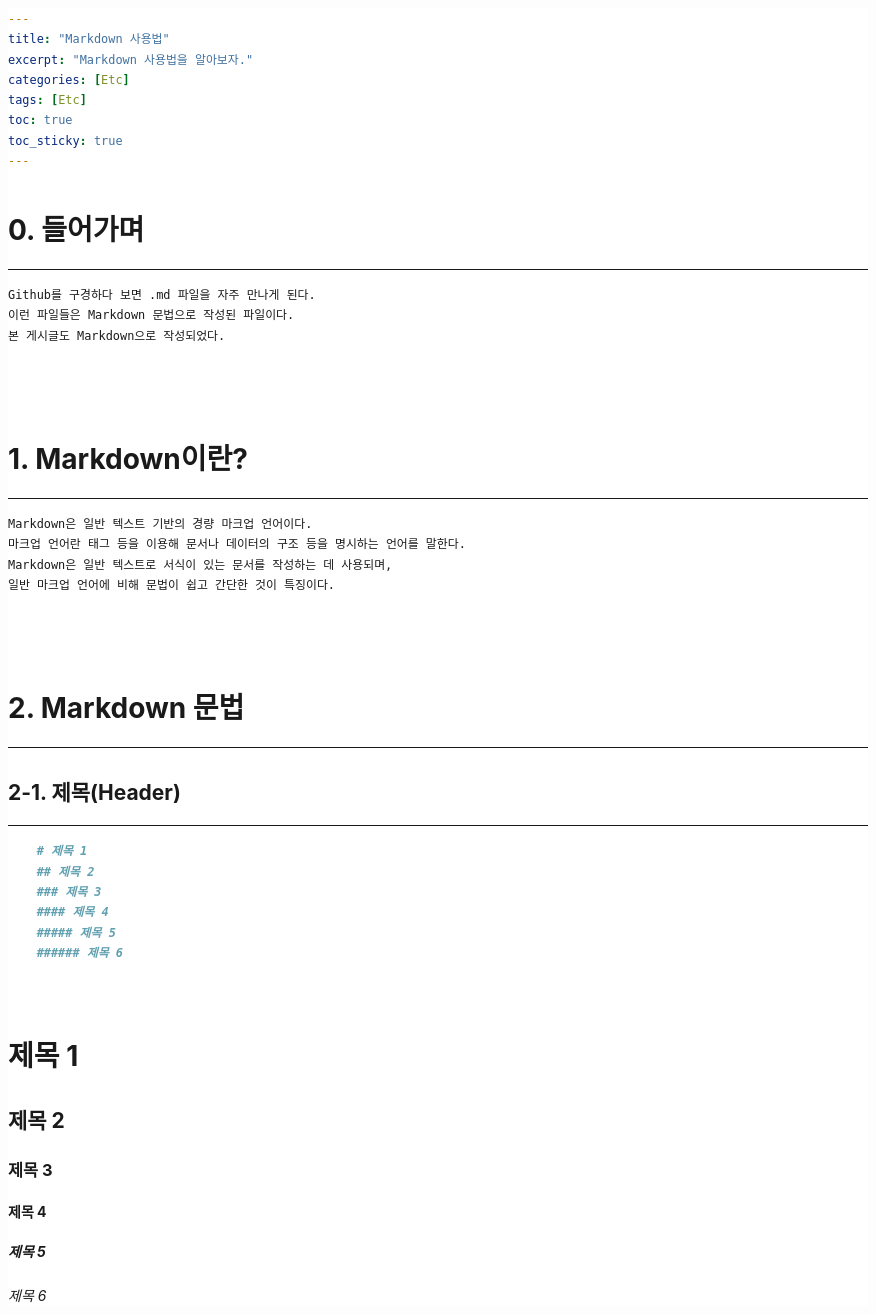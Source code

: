 ```yaml
---
title: "Markdown 사용법"
excerpt: "Markdown 사용법을 알아보자."
categories: [Etc]
tags: [Etc]
toc: true
toc_sticky: true
---
```


# 0. 들어가며
---
	Github를 구경하다 보면 .md 파일을 자주 만나게 된다.  
	이런 파일들은 Markdown 문법으로 작성된 파일이다.  
	본 게시글도 Markdown으로 작성되었다.

<br>
<br>

# 1. Markdown이란?
---
	Markdown은 일반 텍스트 기반의 경량 마크업 언어이다.
	마크업 언어란 태그 등을 이용해 문서나 데이터의 구조 등을 명시하는 언어를 말한다.
	Markdown은 일반 텍스트로 서식이 있는 문서를 작성하는 데 사용되며,
	일반 마크업 언어에 비해 문법이 쉽고 간단한 것이 특징이다.


<br>
<br>

# 2. Markdown 문법
---

## 2-1. 제목(Header)
---

```markdown
	# 제목 1
	## 제목 2
	### 제목 3
	#### 제목 4
	##### 제목 5
	###### 제목 6
```
<br>

# 제목 1
## 제목 2
### 제목 3
#### 제목 4
##### 제목 5
###### 제목 6


[참조 링크]: https://google.com "구글로 이동하기"
[Hyuim's Blog]: https://hyun-soon.github.io/
[참조 링크]: https://google.com "구글로 이동하기"
[Hyuim's Blog]: https://hyun-soon.github.io/